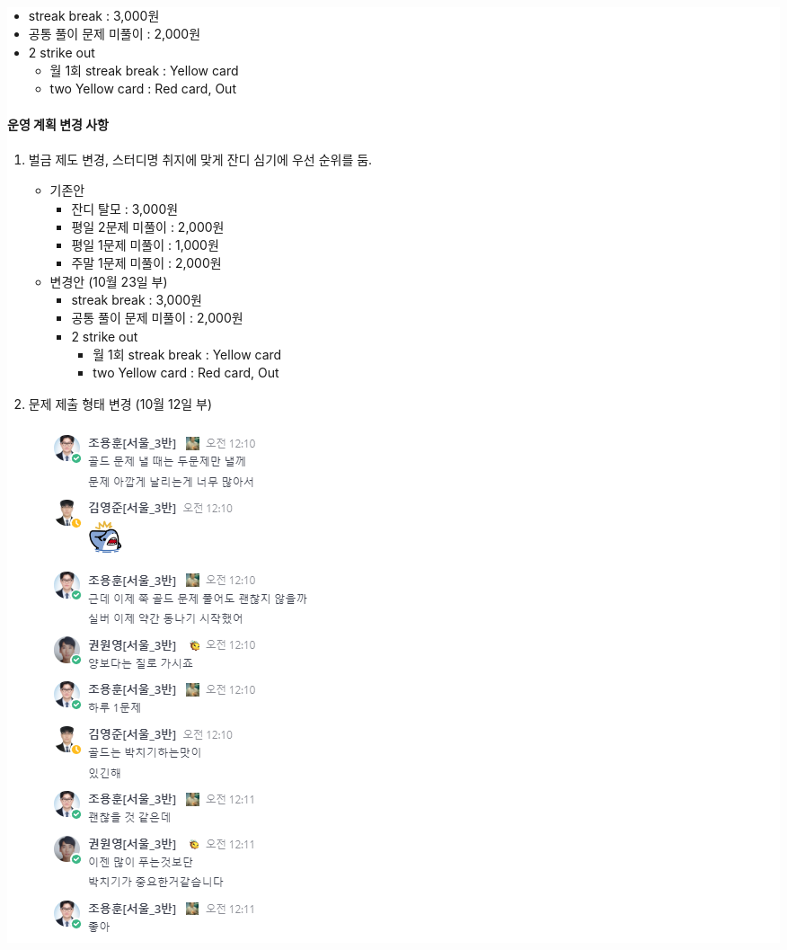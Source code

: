 - streak break : 3,000원
- 공통 풀이 문제 미풀이 : 2,000원
- 2 strike out 
  - 월 1회 streak break : Yellow card
  - two Yellow card : Red card, Out

#### 운영 계획 변경 사항

1. 벌금 제도 변경, 스터디명 취지에 맞게 잔디 심기에 우선 순위를 둠.

   - 기존안
     - 잔디 탈모 : 3,000원
     - 평일 2문제 미풀이 : 2,000원
     - 평일 1문제 미풀이 : 1,000원
     - 주말 1문제 미풀이 : 2,000원
   - 변경안 (10월 23일 부)
     - streak break : 3,000원
     - 공통 풀이 문제 미풀이 : 2,000원
     - 2 strike out 
       - 월 1회 streak break : Yellow card
       - two Yellow card : Red card, Out

2. 문제 제출 형태 변경 (10월 12일 부)

   ![change_plan](images/change_plan.png)
